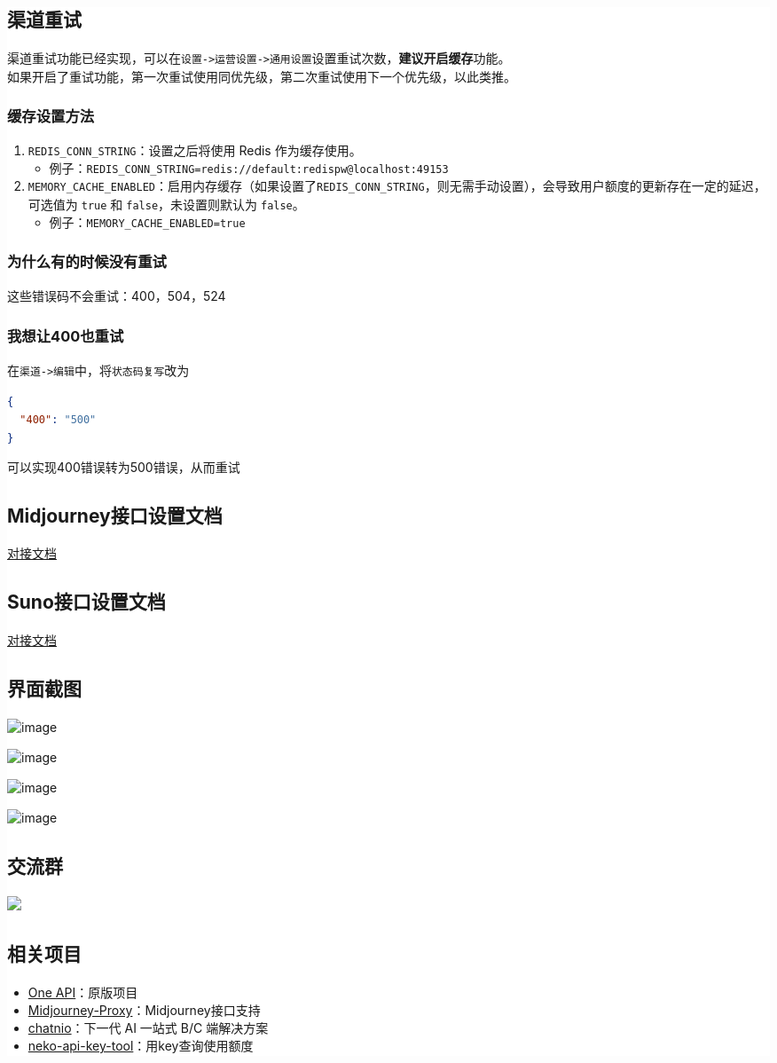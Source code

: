## 渠道重试
渠道重试功能已经实现，可以在`设置->运营设置->通用设置`设置重试次数，**建议开启缓存**功能。  
如果开启了重试功能，第一次重试使用同优先级，第二次重试使用下一个优先级，以此类推。
### 缓存设置方法
1. `REDIS_CONN_STRING`：设置之后将使用 Redis 作为缓存使用。
    + 例子：`REDIS_CONN_STRING=redis://default:redispw@localhost:49153`
2. `MEMORY_CACHE_ENABLED`：启用内存缓存（如果设置了`REDIS_CONN_STRING`，则无需手动设置），会导致用户额度的更新存在一定的延迟，可选值为 `true` 和 `false`，未设置则默认为 `false`。
    + 例子：`MEMORY_CACHE_ENABLED=true`
### 为什么有的时候没有重试
这些错误码不会重试：400，504，524
### 我想让400也重试
在`渠道->编辑`中，将`状态码复写`改为
```json
{
  "400": "500"
}
```
可以实现400错误转为500错误，从而重试

## Midjourney接口设置文档
[对接文档](Midjourney.md)

## Suno接口设置文档
[对接文档](Suno.md)

## 界面截图
![image](https://github.com/user-attachments/assets/a0dcd349-5df8-4dc8-9acf-ca272b239919)


![image](https://github.com/user-attachments/assets/c7d0f7e1-729c-43e2-ac7c-2cb73b0afc8e)

![image](https://github.com/user-attachments/assets/29f81de5-33fc-4fc5-a5ff-f9b54b653c7c)

![image](https://github.com/user-attachments/assets/4fa53e18-d2c5-477a-9b26-b86e44c71e35)

## 交流群
<img src="https://github.com/user-attachments/assets/9ca0bc82-e057-4230-a28d-9f198fa022e3" width="200">

## 相关项目
- [One API](https://github.com/songquanpeng/one-api)：原版项目
- [Midjourney-Proxy](https://github.com/novicezk/midjourney-proxy)：Midjourney接口支持
- [chatnio](https://github.com/Deeptrain-Community/chatnio)：下一代 AI 一站式 B/C 端解决方案
- [neko-api-key-tool](https://github.com/Calcium-Ion/neko-api-key-tool)：用key查询使用额度
